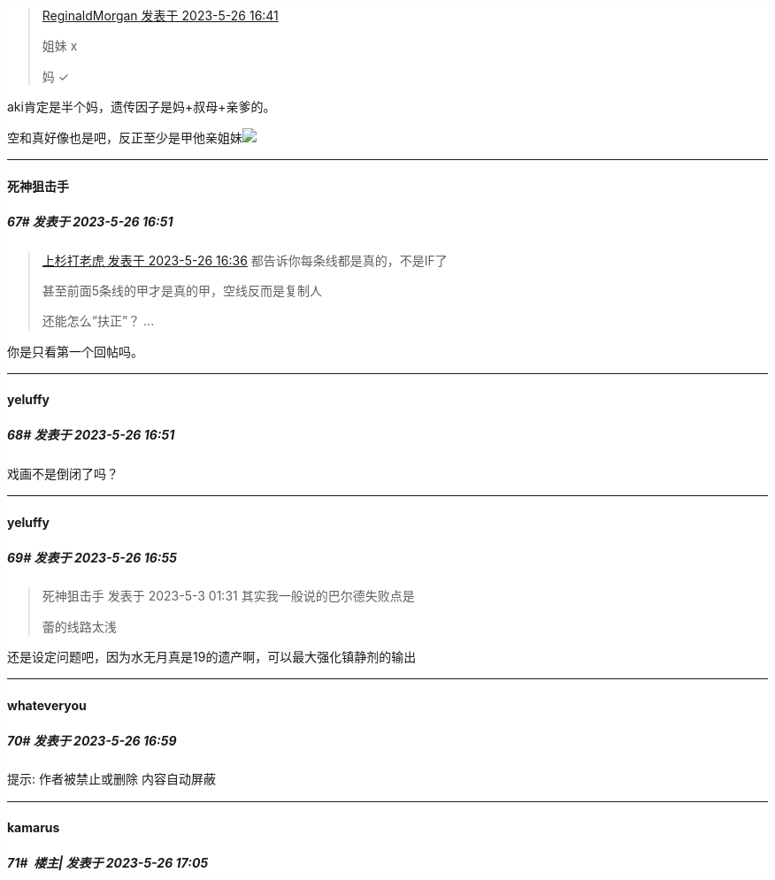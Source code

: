 <blockquote><a href="httphttps://bbs.saraba1st.com/2b/forum.php?mod=redirect&amp;goto=findpost&amp;pid=61000729&amp;ptid=2132774" target="_blank">ReginaldMorgan 发表于 2023-5-26 16:41</a>

姐妹 x

妈 ✓</blockquote>
aki肯定是半个妈，遗传因子是妈+叔母+亲爹的。

空和真好像也是吧，反正至少是甲他亲姐妹<img src="https://static.saraba1st.com/image/smiley/face2017/037.png" referrerpolicy="no-referrer">

*****

####  死神狙击手  
##### 67#       发表于 2023-5-26 16:51

<blockquote><a href="httphttps://bbs.saraba1st.com/2b/forum.php?mod=redirect&amp;goto=findpost&amp;pid=61000661&amp;ptid=2132774" target="_blank">上杉打老虎 发表于 2023-5-26 16:36</a>
都告诉你每条线都是真的，不是IF了

甚至前面5条线的甲才是真的甲，空线反而是复制人

还能怎么“扶正”？ ...</blockquote>
你是只看第一个回帖吗。

*****

####  yeluffy  
##### 68#       发表于 2023-5-26 16:51

戏画不是倒闭了吗？

*****

####  yeluffy  
##### 69#       发表于 2023-5-26 16:55

<blockquote>死神狙击手 发表于 2023-5-3 01:31
其实我一般说的巴尔德失败点是

蕾的线路太浅
</blockquote>
还是设定问题吧，因为水无月真是19的遗产啊，可以最大强化镇静剂的输出

*****

####  whateveryou  
##### 70#       发表于 2023-5-26 16:59

提示: 作者被禁止或删除 内容自动屏蔽

*****

####  kamarus  
##### 71#         楼主| 发表于 2023-5-26 17:05
